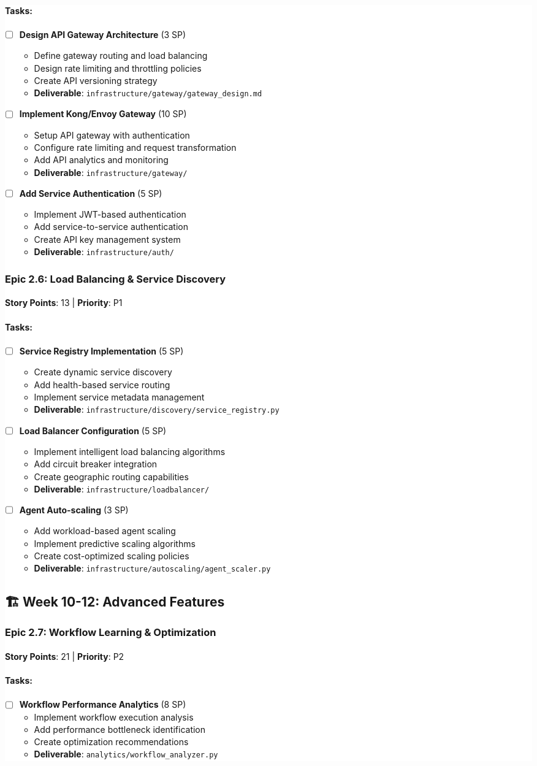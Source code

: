 #### Tasks:
- [ ] **Design API Gateway Architecture** (3 SP)
  - Define gateway routing and load balancing
  - Design rate limiting and throttling policies
  - Create API versioning strategy
  - **Deliverable**: `infrastructure/gateway/gateway_design.md`

- [ ] **Implement Kong/Envoy Gateway** (10 SP)
  - Setup API gateway with authentication
  - Configure rate limiting and request transformation
  - Add API analytics and monitoring
  - **Deliverable**: `infrastructure/gateway/`

- [ ] **Add Service Authentication** (5 SP)
  - Implement JWT-based authentication
  - Add service-to-service authentication
  - Create API key management system
  - **Deliverable**: `infrastructure/auth/`

### **Epic 2.6: Load Balancing & Service Discovery**
**Story Points**: 13 | **Priority**: P1

#### Tasks:
- [ ] **Service Registry Implementation** (5 SP)
  - Create dynamic service discovery
  - Add health-based service routing
  - Implement service metadata management
  - **Deliverable**: `infrastructure/discovery/service_registry.py`

- [ ] **Load Balancer Configuration** (5 SP)
  - Implement intelligent load balancing algorithms
  - Add circuit breaker integration
  - Create geographic routing capabilities
  - **Deliverable**: `infrastructure/loadbalancer/`

- [ ] **Agent Auto-scaling** (3 SP)
  - Add workload-based agent scaling
  - Implement predictive scaling algorithms
  - Create cost-optimized scaling policies
  - **Deliverable**: `infrastructure/autoscaling/agent_scaler.py`

## 🏗️ Week 10-12: Advanced Features

### **Epic 2.7: Workflow Learning & Optimization**
**Story Points**: 21 | **Priority**: P2

#### Tasks:
- [ ] **Workflow Performance Analytics** (8 SP)
  - Implement workflow execution analysis
  - Add performance bottleneck identification
  - Create optimization recommendations
  - **Deliverable**: `analytics/workflow_analyzer.py`
